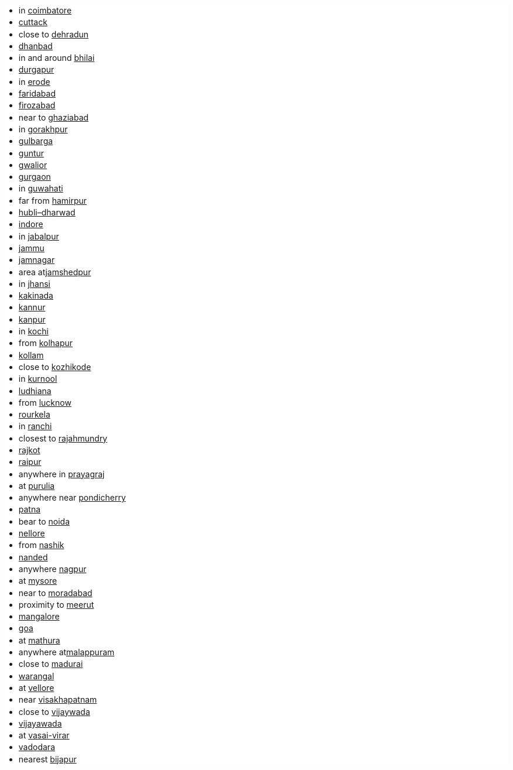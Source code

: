 - in [coimbatore](location)
- [cuttack](location)
- close to [dehradun](location)
- [dhanbad](location)
- in and around [bhilai](location)
- [durgapur](location)
- in [erode](location)
- [faridabad](location)
- [firozabad](location)
- near to [ghaziabad](location)
- in [gorakhpur](location)
- [gulbarga](location)
- [guntur](location)
- [gwalior](location)
- [gurgaon](location)
- in [guwahati](location)
- far from [hamirpur](location)
- [hubli–dharwad](location)
- [indore](location)
- in [jabalpur](location)
- [jammu](location)
- [jamnagar](location)
- area at[jamshedpur](location)
- in [jhansi](location)
- [kakinada](location)
- [kannur](location)
- [kanpur](location)
- in [kochi](location)
- from [kolhapur](location)
- [kollam](location)
- close to [kozhikode](location)
- in [kurnool](location)
- [ludhiana](location)
- from [lucknow](location)
- [rourkela](location)
- in [ranchi](location)
- closest to [rajahmundry](location)
- [rajkot](location)
- [raipur](location)
- anywhere in [prayagraj](location)
- at [purulia](location)
- anywhere near [pondicherry](location)
- [patna](location)
- bear to [noida](location)
- [nellore](location)
- from [nashik](location)
- [nanded](location)
- anywhere [nagpur](location)
- at [mysore](location)
- near to [moradabad](location)
- proximity to [meerut](location)
- [mangalore](location)
- [goa](location)
- at [mathura](location)
- anywhere at[malappuram](location)
- close to [madurai](location)
- [warangal](location)
- at [vellore](location)
- near [visakhapatnam](location)
- close to [vijaywada](location)
- [vijayawada](location)
- at [vasai-virar](location)
- [vadodara](location)
- nearest [bijapur](location)